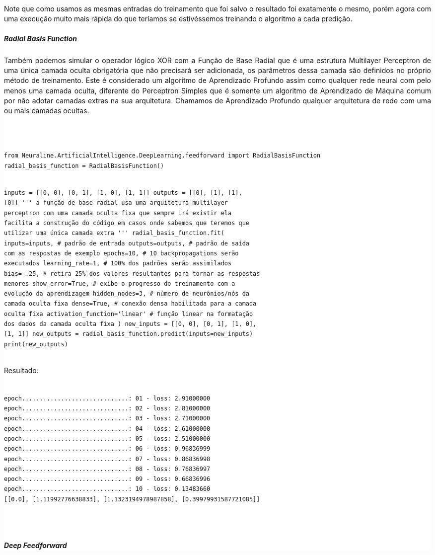 <p align="justify">
Note que como usamos as mesmas entradas do treinamento que foi salvo o resultado foi exatamente o mesmo, porém agora com uma execução muito mais rápida do que teríamos se estivéssemos treinando o algoritmo a cada predição.
</p>
<h5>Radial Basis Function</h5>
<p align="justify">
Também podemos simular o operador lógico XOR com a Função de Base Radial que é uma estrutura Multilayer Perceptron de uma única camada oculta obrigatória que não precisará ser adicionada, os parâmetros dessa camada são definidos no próprio método de treinamento. Este é considerado um algoritmo de Aprendizado Profundo assim como qualquer rede neural com pelo menos uma camada oculta, diferente do Perceptron Simples que é somente um algoritmo de Aprendizado de Máquina comum por não adotar camadas extras na sua arquitetura. Chamamos de Aprendizado Profundo qualquer arquitetura de rede com uma ou mais camadas ocultas.
</p>
<br>
<pre>
  <code>
from Neuraline.ArtificialIntelligence.DeepLearning.feedforward import RadialBasisFunction
radial_basis_function = RadialBasisFunction()

inputs = [[0, 0], [0, 1], [1, 0], [1, 1]]
outputs = [[0], [1], [1], [0]]
'''
a função de base radial usa uma arquitetura multilayer perceptron com uma camada oculta fixa que sempre irá existir
ela facilita a construção do código em casos onde sabemos que teremos que utilizar uma única camada extra
'''
radial_basis_function.fit(
	inputs=inputs, # padrão de entrada
	outputs=outputs, # padrão de saída com as respostas de exemplo
	epochs=10, # 10 backpropagations serão executados
	learning_rate=1, # 100% dos padrões serão assimilados
	bias=-.25, # retira 25% dos valores resultantes para tornar as respostas menores
	show_error=True, # exibe o progresso do treinamento com a evolução da aprendizagem
	hidden_nodes=3, # número de neurônios/nós da camada oculta fixa
	dense=True, # conexão densa habilitada para a camada oculta fixa
	activation_function='linear' # função linear na formatação dos dados da camada oculta fixa
)
new_inputs = [[0, 0], [0, 1], [1, 0], [1, 1]]
new_outputs = radial_basis_function.predict(inputs=new_inputs)
print(new_outputs)
  </code>
</pre>
<br>
Resultado:
<pre>
  <code>
epoch..............................: 01 - loss: 2.91000000
epoch..............................: 02 - loss: 2.81000000
epoch..............................: 03 - loss: 2.71000000
epoch..............................: 04 - loss: 2.61000000
epoch..............................: 05 - loss: 2.51000000
epoch..............................: 06 - loss: 0.96836999
epoch..............................: 07 - loss: 0.86836998
epoch..............................: 08 - loss: 0.76836997
epoch..............................: 09 - loss: 0.66836996
epoch..............................: 10 - loss: 0.13483660
[[0.0], [1.11992776638833], [1.1323194978987858], [0.39979931587721085]]
  </code>
</pre>
<br>
<h5>Deep Feedforward</h5>